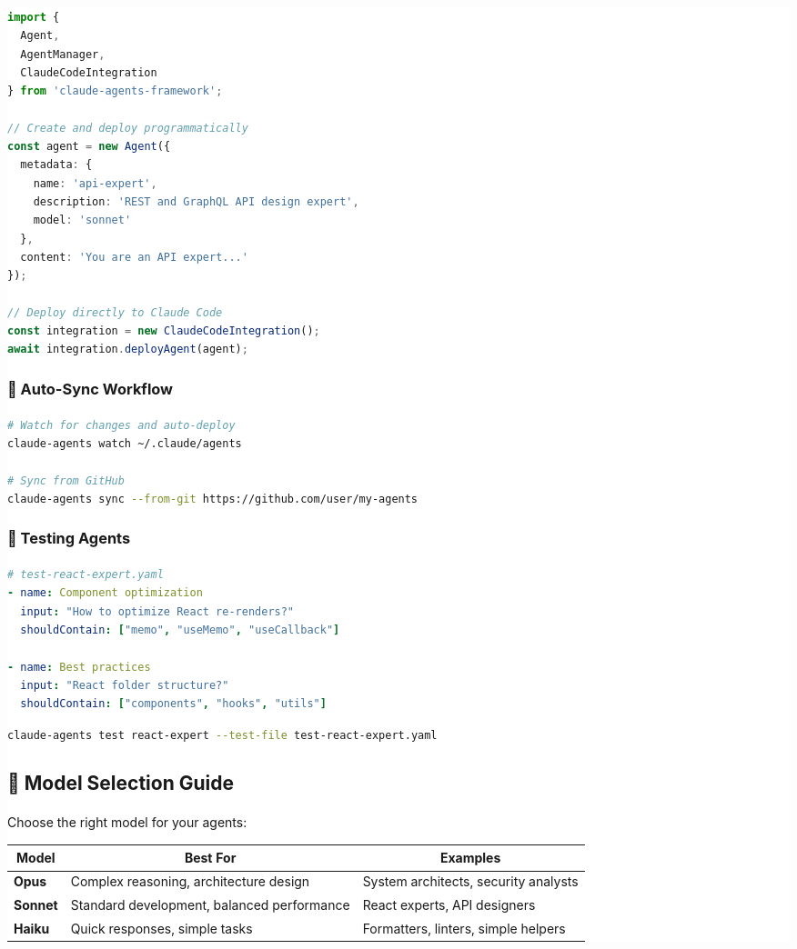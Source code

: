 ```typescript
import { 
  Agent, 
  AgentManager,
  ClaudeCodeIntegration 
} from 'claude-agents-framework';

// Create and deploy programmatically
const agent = new Agent({
  metadata: {
    name: 'api-expert',
    description: 'REST and GraphQL API design expert',
    model: 'sonnet'
  },
  content: 'You are an API expert...'
});

// Deploy directly to Claude Code
const integration = new ClaudeCodeIntegration();
await integration.deployAgent(agent);
```

### 🔄 Auto-Sync Workflow

```bash
# Watch for changes and auto-deploy
claude-agents watch ~/.claude/agents

# Sync from GitHub
claude-agents sync --from-git https://github.com/user/my-agents
```

### 🧪 Testing Agents

```yaml
# test-react-expert.yaml
- name: Component optimization
  input: "How to optimize React re-renders?"
  shouldContain: ["memo", "useMemo", "useCallback"]
  
- name: Best practices
  input: "React folder structure?"
  shouldContain: ["components", "hooks", "utils"]
```

```bash
claude-agents test react-expert --test-file test-react-expert.yaml
```

## 🤝 Model Selection Guide

Choose the right model for your agents:

| Model | Best For | Examples |
|-------|----------|----------|
| **Opus** | Complex reasoning, architecture design | System architects, security analysts |
| **Sonnet** | Standard development, balanced performance | React experts, API designers |
| **Haiku** | Quick responses, simple tasks | Formatters, linters, simple helpers |
